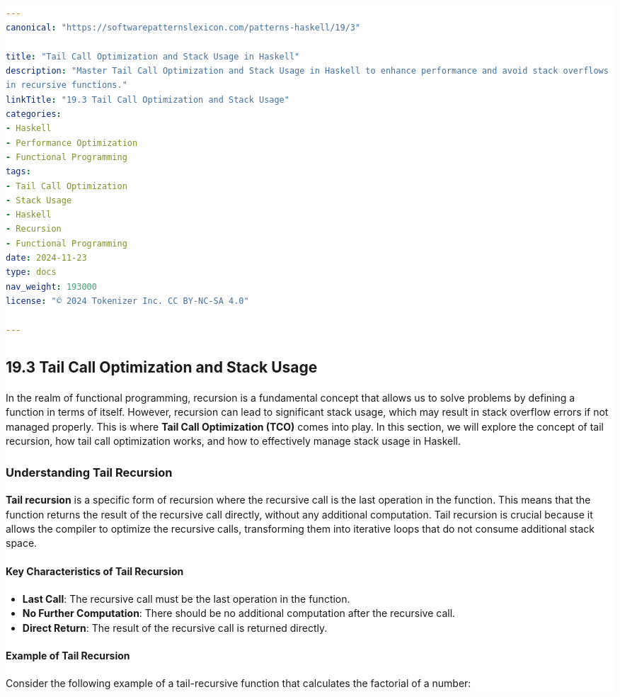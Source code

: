 ```yaml
---
canonical: "https://softwarepatternslexicon.com/patterns-haskell/19/3"

title: "Tail Call Optimization and Stack Usage in Haskell"
description: "Master Tail Call Optimization and Stack Usage in Haskell to enhance performance and avoid stack overflows in recursive functions."
linkTitle: "19.3 Tail Call Optimization and Stack Usage"
categories:
- Haskell
- Performance Optimization
- Functional Programming
tags:
- Tail Call Optimization
- Stack Usage
- Haskell
- Recursion
- Functional Programming
date: 2024-11-23
type: docs
nav_weight: 193000
license: "© 2024 Tokenizer Inc. CC BY-NC-SA 4.0"

---
```


## 19.3 Tail Call Optimization and Stack Usage

In the realm of functional programming, recursion is a fundamental concept that allows us to solve problems by defining a function in terms of itself. However, recursion can lead to significant stack usage, which may result in stack overflow errors if not managed properly. This is where **Tail Call Optimization (TCO)** comes into play. In this section, we will explore the concept of tail recursion, how tail call optimization works, and how to effectively manage stack usage in Haskell.

### Understanding Tail Recursion

**Tail recursion** is a specific form of recursion where the recursive call is the last operation in the function. This means that the function returns the result of the recursive call directly, without any additional computation. Tail recursion is crucial because it allows the compiler to optimize the recursive calls, transforming them into iterative loops that do not consume additional stack space.

#### Key Characteristics of Tail Recursion

- **Last Call**: The recursive call must be the last operation in the function.
- **No Further Computation**: There should be no additional computation after the recursive call.
- **Direct Return**: The result of the recursive call is returned directly.

#### Example of Tail Recursion

Consider the following example of a tail-recursive function that calculates the factorial of a number:
